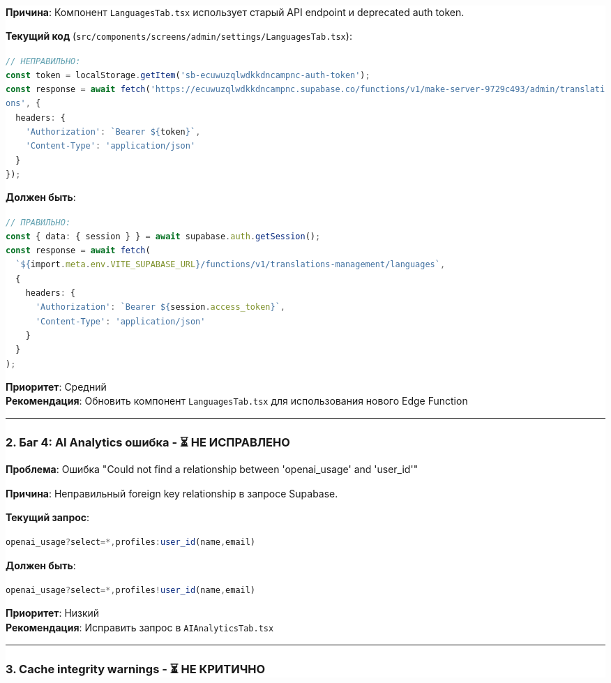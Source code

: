 **Причина**: Компонент `LanguagesTab.tsx` использует старый API endpoint и deprecated auth token.

**Текущий код** (`src/components/screens/admin/settings/LanguagesTab.tsx`):
```typescript
// НЕПРАВИЛЬНО:
const token = localStorage.getItem('sb-ecuwuzqlwdkkdncampnc-auth-token');
const response = await fetch('https://ecuwuzqlwdkkdncampnc.supabase.co/functions/v1/make-server-9729c493/admin/translations', {
  headers: {
    'Authorization': `Bearer ${token}`,
    'Content-Type': 'application/json'
  }
});
```

**Должен быть**:
```typescript
// ПРАВИЛЬНО:
const { data: { session } } = await supabase.auth.getSession();
const response = await fetch(
  `${import.meta.env.VITE_SUPABASE_URL}/functions/v1/translations-management/languages`,
  {
    headers: {
      'Authorization': `Bearer ${session.access_token}`,
      'Content-Type': 'application/json'
    }
  }
);
```

**Приоритет**: Средний  
**Рекомендация**: Обновить компонент `LanguagesTab.tsx` для использования нового Edge Function

---

### 2. Баг 4: AI Analytics ошибка - ⏳ НЕ ИСПРАВЛЕНО

**Проблема**: Ошибка "Could not find a relationship between 'openai_usage' and 'user_id'"

**Причина**: Неправильный foreign key relationship в запросе Supabase.

**Текущий запрос**:
```typescript
openai_usage?select=*,profiles:user_id(name,email)
```

**Должен быть**:
```typescript
openai_usage?select=*,profiles!user_id(name,email)
```

**Приоритет**: Низкий  
**Рекомендация**: Исправить запрос в `AIAnalyticsTab.tsx`

---

### 3. Cache integrity warnings - ⏳ НЕ КРИТИЧНО
